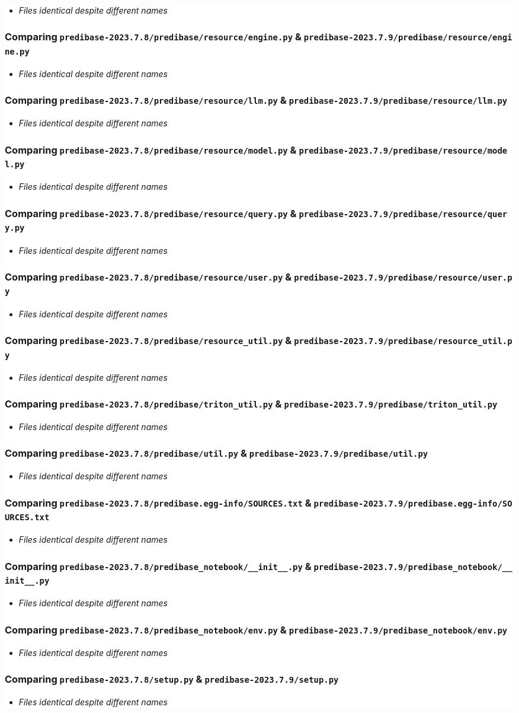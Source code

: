  * *Files identical despite different names*

### Comparing `predibase-2023.7.8/predibase/resource/engine.py` & `predibase-2023.7.9/predibase/resource/engine.py`

 * *Files identical despite different names*

### Comparing `predibase-2023.7.8/predibase/resource/llm.py` & `predibase-2023.7.9/predibase/resource/llm.py`

 * *Files identical despite different names*

### Comparing `predibase-2023.7.8/predibase/resource/model.py` & `predibase-2023.7.9/predibase/resource/model.py`

 * *Files identical despite different names*

### Comparing `predibase-2023.7.8/predibase/resource/query.py` & `predibase-2023.7.9/predibase/resource/query.py`

 * *Files identical despite different names*

### Comparing `predibase-2023.7.8/predibase/resource/user.py` & `predibase-2023.7.9/predibase/resource/user.py`

 * *Files identical despite different names*

### Comparing `predibase-2023.7.8/predibase/resource_util.py` & `predibase-2023.7.9/predibase/resource_util.py`

 * *Files identical despite different names*

### Comparing `predibase-2023.7.8/predibase/triton_util.py` & `predibase-2023.7.9/predibase/triton_util.py`

 * *Files identical despite different names*

### Comparing `predibase-2023.7.8/predibase/util.py` & `predibase-2023.7.9/predibase/util.py`

 * *Files identical despite different names*

### Comparing `predibase-2023.7.8/predibase.egg-info/SOURCES.txt` & `predibase-2023.7.9/predibase.egg-info/SOURCES.txt`

 * *Files identical despite different names*

### Comparing `predibase-2023.7.8/predibase_notebook/__init__.py` & `predibase-2023.7.9/predibase_notebook/__init__.py`

 * *Files identical despite different names*

### Comparing `predibase-2023.7.8/predibase_notebook/env.py` & `predibase-2023.7.9/predibase_notebook/env.py`

 * *Files identical despite different names*

### Comparing `predibase-2023.7.8/setup.py` & `predibase-2023.7.9/setup.py`

 * *Files identical despite different names*

